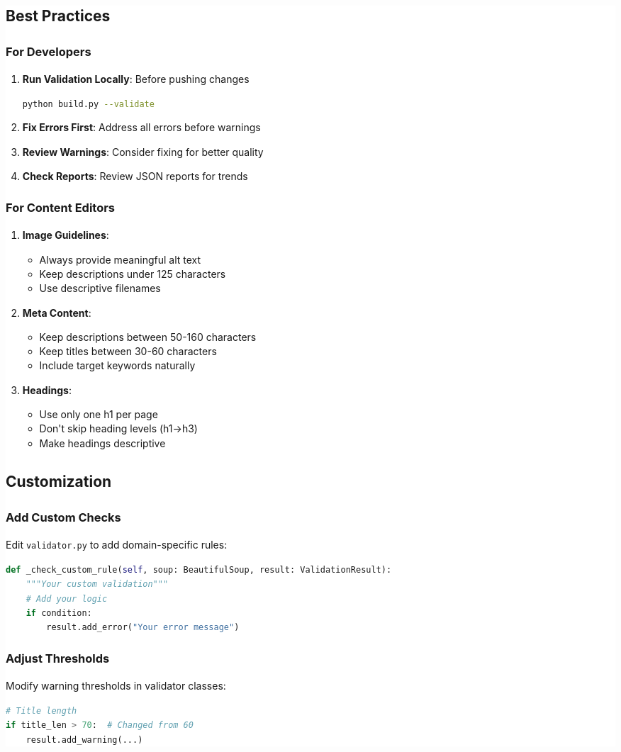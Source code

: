 ```json
```

## Best Practices

### For Developers

1. **Run Validation Locally**: Before pushing changes
   ```bash
   python build.py --validate
   ```

2. **Fix Errors First**: Address all errors before warnings

3. **Review Warnings**: Consider fixing for better quality

4. **Check Reports**: Review JSON reports for trends

### For Content Editors

1. **Image Guidelines**:
   - Always provide meaningful alt text
   - Keep descriptions under 125 characters
   - Use descriptive filenames

2. **Meta Content**:
   - Keep descriptions between 50-160 characters
   - Keep titles between 30-60 characters
   - Include target keywords naturally

3. **Headings**:
   - Use only one h1 per page
   - Don't skip heading levels (h1→h3)
   - Make headings descriptive

## Customization

### Add Custom Checks

Edit `validator.py` to add domain-specific rules:

```python
def _check_custom_rule(self, soup: BeautifulSoup, result: ValidationResult):
    """Your custom validation"""
    # Add your logic
    if condition:
        result.add_error("Your error message")
```

### Adjust Thresholds

Modify warning thresholds in validator classes:

```python
# Title length
if title_len > 70:  # Changed from 60
    result.add_warning(...)
```
